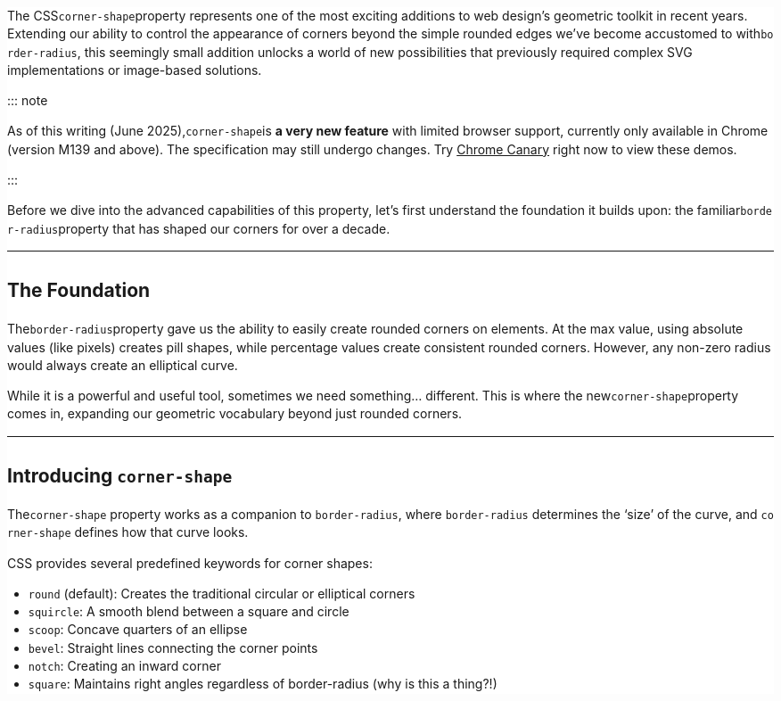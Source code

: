 The CSS`corner-shape`property represents one of the most exciting additions to web design’s geometric toolkit in recent years. Extending our ability to control the appearance of corners beyond the simple rounded edges we’ve become accustomed to with`border-radius`, this seemingly small addition unlocks a world of new possibilities that previously required complex SVG implementations or image-based solutions.




::: note

As of this writing (June 2025),`corner-shape`is **a very new feature** with limited browser support, currently only available in Chrome (version M139 and above). The specification may still undergo changes. Try [<FontIcon icon="fa-brands fa-chrome"/>Chrome Canary](https://google.com/chrome/canary/) right now to view these demos.

:::

Before we dive into the advanced capabilities of this property, let’s first understand the foundation it builds upon: the familiar`border-radius`property that has shaped our corners for over a decade.

---

## The Foundation

The`border-radius`property gave us the ability to easily create rounded corners on elements. At the max value, using absolute values (like pixels) creates pill shapes, while percentage values create consistent rounded corners. However, any non-zero radius would always create an elliptical curve.

<CodePen
  user="amit_sheen"
  slug-hash="JodvZww"
  title="border-radius (Demo 01)"
  :default-tab="['css','result']"
  :theme="$isDarkmode ? 'dark': 'light'"/>



While it is a powerful and useful tool, sometimes we need something… different. This is where the new`corner-shape`property comes in, expanding our geometric vocabulary beyond just rounded corners.

---

## Introducing `corner-shape`

The`corner-shape` property works as a companion to `border-radius`, where `border-radius` determines the ‘size’ of the curve, and `corner-shape` defines how that curve looks.

CSS provides several predefined keywords for corner shapes:

- `round` (default): Creates the traditional circular or elliptical corners
- `squircle`: A smooth blend between a square and circle
- `scoop`: Concave quarters of an ellipse
- `bevel`: Straight lines connecting the corner points
- `notch`: Creating an inward corner
- `square`: Maintains right angles regardless of border-radius (why is this a thing?!)
